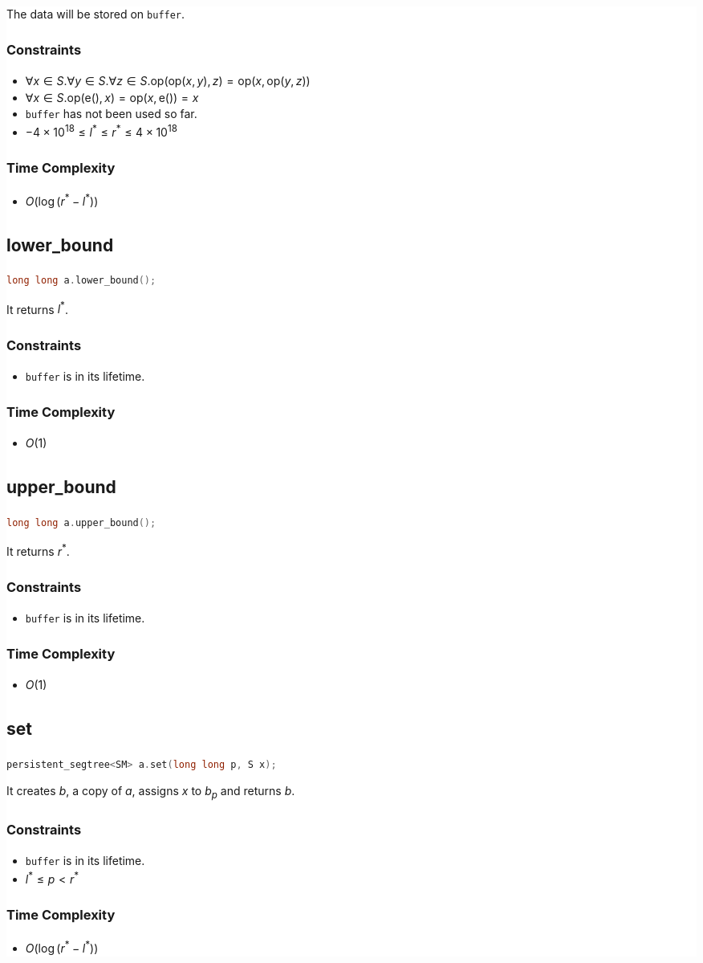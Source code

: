 The data will be stored on `buffer`.

### Constraints
- $\forall x \in S. \forall y \in S. \forall z \in S. \mathrm{op}(\mathrm{op}(x, y), z) = \mathrm{op}(x, \mathrm{op}(y, z))$
- $\forall x \in S. \mathrm{op}(\mathrm{e}(), x) = \mathrm{op}(x, \mathrm{e}()) = x$
- `buffer` has not been used so far.
- $-4 \times 10^{18} \leq l^\ast \leq r^\ast \leq 4 \times 10^{18}$

### Time Complexity
- $O(\log (r^\ast - l^\ast))$

## lower_bound
```cpp
long long a.lower_bound();
```

It returns $l^\ast$.

### Constraints
- `buffer` is in its lifetime.

### Time Complexity
- $O(1)$

## upper_bound
```cpp
long long a.upper_bound();
```

It returns $r^\ast$.

### Constraints
- `buffer` is in its lifetime.

### Time Complexity
- $O(1)$

## set
```cpp
persistent_segtree<SM> a.set(long long p, S x);
```

It creates $b$, a copy of $a$, assigns $x$ to $b_p$ and returns $b$.

### Constraints
- `buffer` is in its lifetime.
- $l^\ast \leq p < r^\ast$

### Time Complexity
- $O(\log (r^\ast - l^\ast))$
